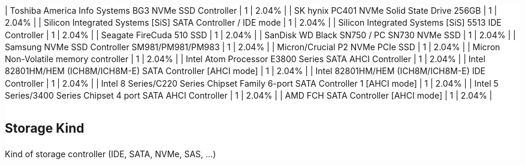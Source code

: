 | Toshiba America Info Systems BG3 NVMe SSD Controller                           | 1         | 2.04%   |
| SK hynix PC401 NVMe Solid State Drive 256GB                                    | 1         | 2.04%   |
| Silicon Integrated Systems [SiS] SATA Controller / IDE mode                    | 1         | 2.04%   |
| Silicon Integrated Systems [SiS] 5513 IDE Controller                           | 1         | 2.04%   |
| Seagate FireCuda 510 SSD                                                       | 1         | 2.04%   |
| SanDisk WD Black SN750 / PC SN730 NVMe SSD                                     | 1         | 2.04%   |
| Samsung NVMe SSD Controller SM981/PM981/PM983                                  | 1         | 2.04%   |
| Micron/Crucial P2 NVMe PCIe SSD                                                | 1         | 2.04%   |
| Micron Non-Volatile memory controller                                          | 1         | 2.04%   |
| Intel Atom Processor E3800 Series SATA AHCI Controller                         | 1         | 2.04%   |
| Intel 82801HM/HEM (ICH8M/ICH8M-E) SATA Controller [AHCI mode]                  | 1         | 2.04%   |
| Intel 82801HM/HEM (ICH8M/ICH8M-E) IDE Controller                               | 1         | 2.04%   |
| Intel 8 Series/C220 Series Chipset Family 6-port SATA Controller 1 [AHCI mode] | 1         | 2.04%   |
| Intel 5 Series/3400 Series Chipset 4 port SATA AHCI Controller                 | 1         | 2.04%   |
| AMD FCH SATA Controller [AHCI mode]                                            | 1         | 2.04%   |

Storage Kind
------------

Kind of storage controller (IDE, SATA, NVMe, SAS, ...)
